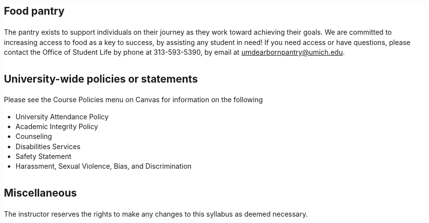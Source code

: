 ## Food pantry

The pantry exists to support individuals on their journey as they work toward achieving their goals. We are committed to increasing access to food as a key to success, by assisting any student in need! If you need access or have questions, please contact the Office of Student Life by phone at 313-593-5390, by email at <umdearbornpantry@umich.edu>.

## University-wide policies or statements

Please see the Course Policies menu on Canvas for information on the following
- University Attendance Policy
- Academic Integrity Policy
- Counseling
- Disabilities Services
- Safety Statement
- Harassment, Sexual Violence, Bias, and Discrimination

## Miscellaneous
The instructor reserves the rights to make any changes to this syllabus as deemed necessary.
